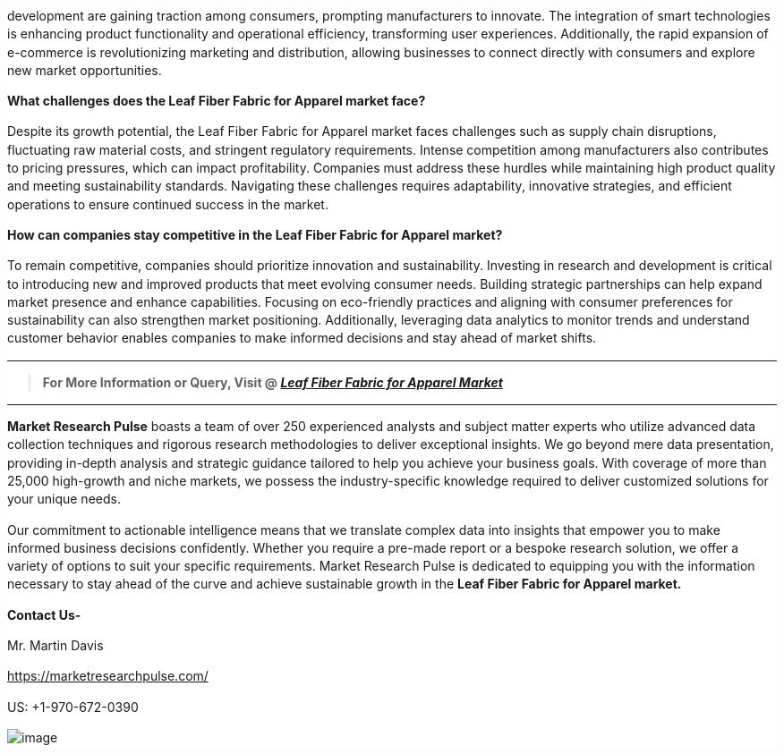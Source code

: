 development are gaining traction among consumers, prompting manufacturers to innovate. The integration of smart technologies is enhancing product functionality and operational efficiency, transforming user experiences. Additionally, the rapid expansion of e-commerce is revolutionizing marketing and distribution, allowing businesses to connect directly with consumers and explore new market opportunities.</p><p><strong>What challenges does the Leaf Fiber Fabric for Apparel market face?</strong></p><p>Despite its growth potential, the Leaf Fiber Fabric for Apparel market faces challenges such as supply chain disruptions, fluctuating raw material costs, and stringent regulatory requirements. Intense competition among manufacturers also contributes to pricing pressures, which can impact profitability. Companies must address these hurdles while maintaining high product quality and meeting sustainability standards. Navigating these challenges requires adaptability, innovative strategies, and efficient operations to ensure continued success in the market.</p><p><strong>How can companies stay competitive in the Leaf Fiber Fabric for Apparel market?</strong></p><p>To remain competitive, companies should prioritize innovation and sustainability. Investing in research and development is critical to introducing new and improved products that meet evolving consumer needs. Building strategic partnerships can help expand market presence and enhance capabilities. Focusing on eco-friendly practices and aligning with consumer preferences for sustainability can also strengthen market positioning. Additionally, leveraging data analytics to monitor trends and understand customer behavior enables companies to make informed decisions and stay ahead of market shifts.</p><hr /><blockquote><p><strong>For More Information or Query, Visit @&nbsp;<em><a href="https://marketresearchpulse.com/report/147759/leaf-fiber-fabric-for-apparel-market?utm_source=Linkedin&utm_medium=0112">Leaf Fiber Fabric for Apparel Market</a></em></strong></p></blockquote><hr /><p><strong>Market Research Pulse</strong> boasts a team of over 250 experienced analysts and subject matter experts who utilize advanced data collection techniques and rigorous research methodologies to deliver exceptional insights. We go beyond mere data presentation, providing in-depth analysis and strategic guidance tailored to help you achieve your business goals. With coverage of more than 25,000 high-growth and niche markets, we possess the industry-specific knowledge required to deliver customized solutions for your unique needs.</p><p>Our commitment to actionable intelligence means that we translate complex data into insights that empower you to make informed business decisions confidently. Whether you require a pre-made report or a bespoke research solution, we offer a variety of options to suit your specific requirements. Market Research Pulse is dedicated to equipping you with the information necessary to stay ahead of the curve and achieve sustainable growth in the <strong>Leaf Fiber Fabric for Apparel market.</strong></p><p><strong>Contact Us-</strong></p><p>Mr. Martin Davis</p><p>https://marketresearchpulse.com/</p><p>US: +1-970-672-0390</p>
![image](https://github.com/user-attachments/assets/d9d13c7f-5205-4766-9ebb-accab3115e1d)
